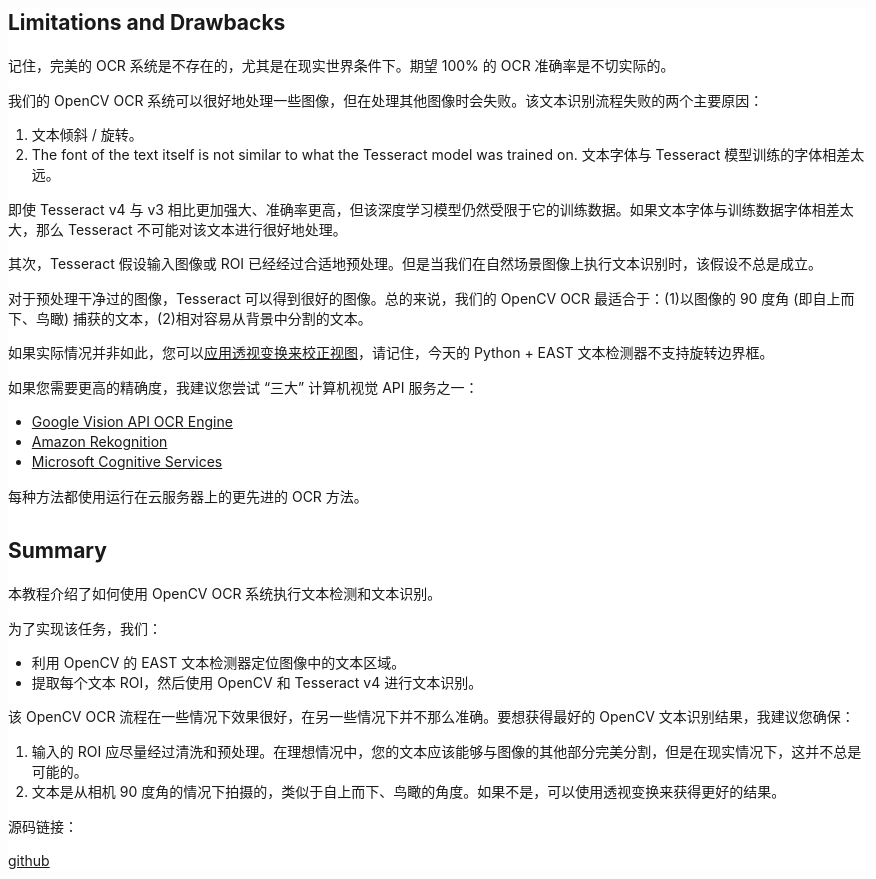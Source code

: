 Limitations and Drawbacks
-------------------------

记住，完美的 OCR 系统是不存在的，尤其是在现实世界条件下。期望 100% 的 OCR 准确率是不切实际的。

我们的 OpenCV OCR 系统可以很好地处理一些图像，但在处理其他图像时会失败。该文本识别流程失败的两个主要原因：

1.  文本倾斜 / 旋转。
2.  The font of the text itself is not similar to what the Tesseract model was trained on. 文本字体与 Tesseract 模型训练的字体相差太远。

即使 Tesseract v4 与 v3 相比更加强大、准确率更高，但该深度学习模型仍然受限于它的训练数据。如果文本字体与训练数据字体相差太大，那么 Tesseract 不可能对该文本进行很好地处理。

其次，Tesseract 假设输入图像或 ROI 已经经过合适地预处理。但是当我们在自然场景图像上执行文本识别时，该假设不总是成立。

对于预处理干净过的图像，Tesseract 可以得到很好的图像。总的来说，我们的 OpenCV OCR 最适合于：(1)以图像的 90 度角 (即自上而下、鸟瞰) 捕获的文本，(2)相对容易从背景中分割的文本。

如果实际情况并非如此，您可以[应用透视变换来校正视图](https://link.zhihu.com/?target=https%3A//www.pyimagesearch.com/2016/10/03/bubble-sheet-multiple-choice-scanner-and-test-grader-using-omr-python-and-opencv/)，请记住，今天的 Python + EAST 文本检测器不支持旋转边界框。

如果您需要更高的精确度，我建议您尝试 “三大” 计算机视觉 API 服务之一：

*   [Google Vision API OCR Engine](https://link.zhihu.com/?target=https%3A//cloud.google.com/vision/docs/ocr)
*   [Amazon Rekognition](https://link.zhihu.com/?target=https%3A//docs.aws.amazon.com/rekognition/latest/dg/text-detection.html)
*   [Microsoft Cognitive Services](https://link.zhihu.com/?target=https%3A//azure.microsoft.com/en-us/services/cognitive-services/computer-vision/)

每种方法都使用运行在云服务器上的更先进的 OCR 方法。

Summary
-------

本教程介绍了如何使用 OpenCV OCR 系统执行文本检测和文本识别。

为了实现该任务，我们：

*   利用 OpenCV 的 EAST 文本检测器定位图像中的文本区域。
*   提取每个文本 ROI，然后使用 OpenCV 和 Tesseract v4 进行文本识别。

该 OpenCV OCR 流程在一些情况下效果很好，在另一些情况下并不那么准确。要想获得最好的 OpenCV 文本识别结果，我建议您确保：

1.  输入的 ROI 应尽量经过清洗和预处理。在理想情况中，您的文本应该能够与图像的其他部分完美分割，但是在现实情况下，这并不总是可能的。
2.  文本是从相机 90 度角的情况下拍摄的，类似于自上而下、鸟瞰的角度。如果不是，可以使用透视变换来获得更好的结果。

源码链接：

[github](https://github.com/zxdefying/OpenCV_project/tree/master/EAST_Text_Detection)